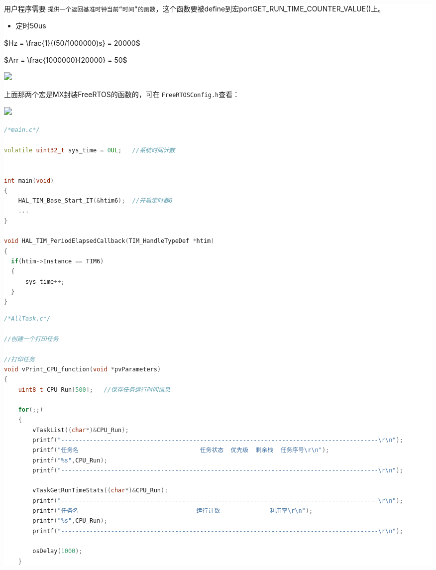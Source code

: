 用户程序需要 `提供一个返回基准时钟当前“时间”的函数`，这个函数要被define到宏portGET_RUN_TIME_COUNTER_VALUE()上。

- 定时50us

$Hz = \frac{1}{(50/1000000)s} = 20000$

$Arr = \frac{1000000}{20000} = 50$

![](https://image-1309791158.cos.ap-guangzhou.myqcloud.com/其他/QQ截图20230304191415.webp)



上面那两个宏是MX封装FreeRTOS的函数的，可在 `FreeRTOSConfig.h`查看：

![](https://image-1309791158.cos.ap-guangzhou.myqcloud.com/其他/QQ截图20230304204449.webp)

```cpp
/*main.c*/

volatile uint32_t sys_time = 0UL;	//系统时间计数


int main(void)
{
    HAL_TIM_Base_Start_IT(&htim6);	//开启定时器6
    ...
}

void HAL_TIM_PeriodElapsedCallback(TIM_HandleTypeDef *htim)
{
  if(htim->Instance == TIM6)
  {
	  sys_time++;
  }
}
```

```cpp
/*AllTask.c*/

//创建一个打印任务

//打印任务 
void vPrint_CPU_function(void *pvParameters)
{
	uint8_t CPU_Run[500];	//保存任务运行时间信息
	
	for(;;)
	{
		vTaskList((char*)&CPU_Run);	
		printf("-----------------------------------------------------------------------------------------\r\n");
		printf("任务名                                  任务状态  优先级  剩余栈  任务序号\r\n");
		printf("%s",CPU_Run);
		printf("-----------------------------------------------------------------------------------------\r\n");
		
		vTaskGetRunTimeStats((char*)&CPU_Run);
		printf("-----------------------------------------------------------------------------------------\r\n");
		printf("任务名                                 运行计数              利用率\r\n");
		printf("%s",CPU_Run);
		printf("-----------------------------------------------------------------------------------------\r\n");
		
		osDelay(1000);
	}
```